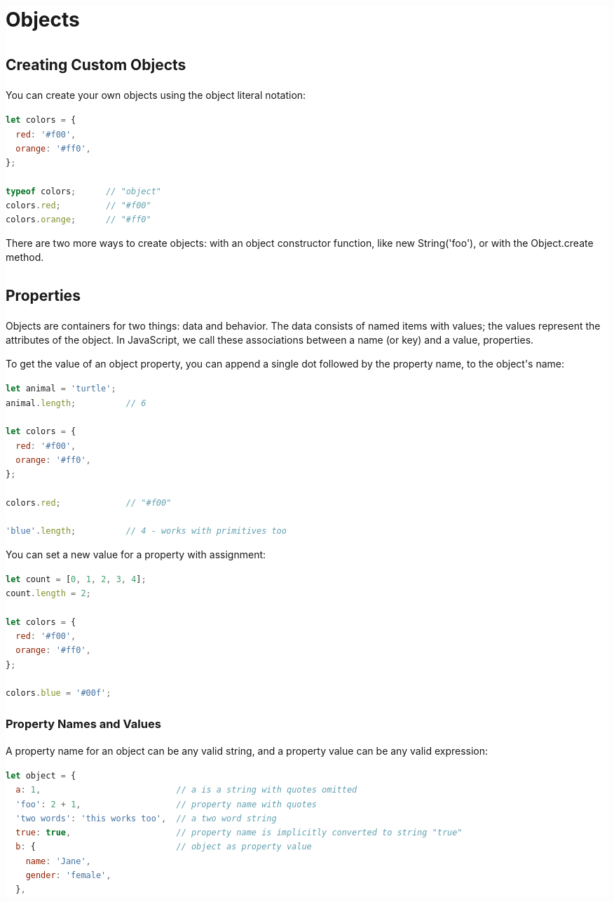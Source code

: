 # Objects
## Creating Custom Objects
You can create your own objects using the object literal notation:
```js
let colors = {
  red: '#f00',
  orange: '#ff0',
};

typeof colors;      // "object"
colors.red;         // "#f00"
colors.orange;      // "#ff0"
```
There are two more ways to create objects: with an object constructor function, like new String('foo'), or with the Object.create method. 

## Properties
Objects are containers for two things: data and behavior. The data consists of named items with values; the values represent the attributes of the object. In JavaScript, we call these associations between a name (or key) and a value, properties.

To get the value of an object property, you can append a single dot followed by the property name, to the object's name:
```js
let animal = 'turtle';
animal.length;          // 6

let colors = {
  red: '#f00',
  orange: '#ff0',
};

colors.red;             // "#f00"

'blue'.length;          // 4 - works with primitives too
```
You can set a new value for a property with assignment:
```js
let count = [0, 1, 2, 3, 4];
count.length = 2;

let colors = {
  red: '#f00',
  orange: '#ff0',
};

colors.blue = '#00f';
```

### Property Names and Values
A property name for an object can be any valid string, and a property value can be any valid expression:
```js
let object = {
  a: 1,                           // a is a string with quotes omitted
  'foo': 2 + 1,                   // property name with quotes
  'two words': 'this works too',  // a two word string
  true: true,                     // property name is implicitly converted to string "true"
  b: {                            // object as property value
    name: 'Jane',
    gender: 'female',
  },
```